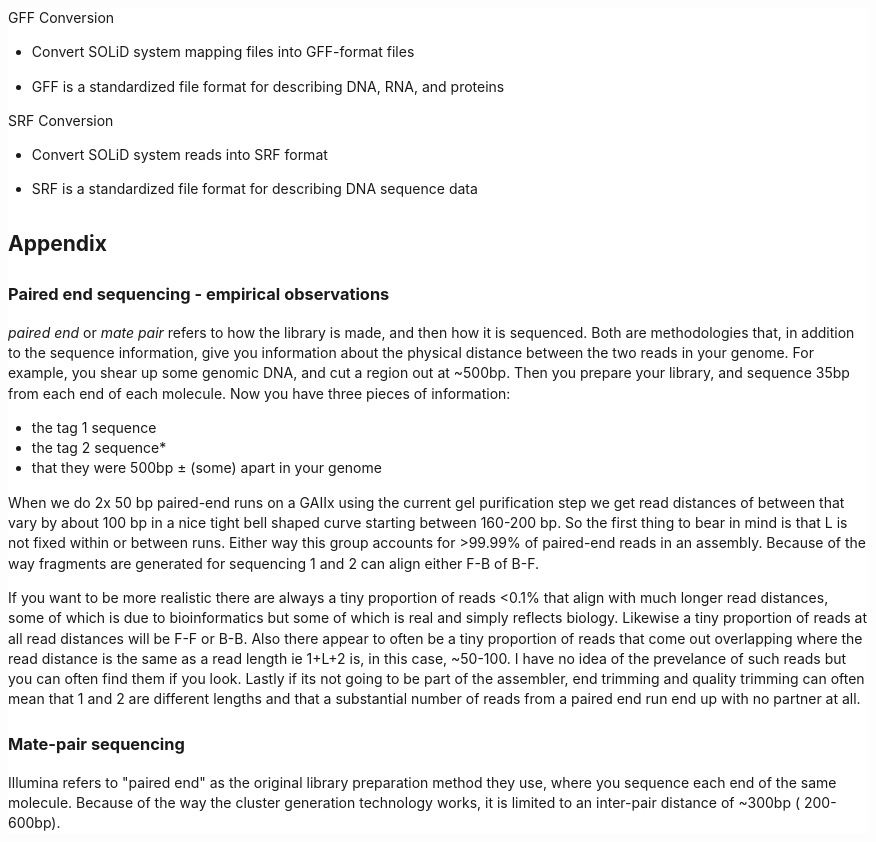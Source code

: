 GFF Conversion

-   Convert SOLiD system mapping files into GFF-format files

-   GFF is a standardized file format for describing DNA, RNA, and proteins

SRF Conversion

-   Convert SOLiD system reads into SRF format

-   SRF is a standardized file format for describing DNA sequence data

Appendix
--------

### Paired end sequencing - empirical observations

*paired end* or *mate pair* refers to how the library is made, and
then how it is sequenced. Both are methodologies that, in addition to
the sequence information, give you information about the physical
distance between the two reads in your genome. For example, you shear up
some genomic DNA, and cut a region out at ~500bp. Then you prepare your
library, and sequence 35bp from each end of each molecule. Now you have
three pieces of information:

- the tag 1 sequence
- the tag 2 sequence*
- that they were 500bp ± (some) apart in your genome

When we do 2x 50 bp paired-end runs on a GAIIx using the current gel
purification step we get read distances of between that vary by about
100 bp in a nice tight bell shaped curve starting between 160-200 bp. So
the first thing to bear in mind is that L is not fixed within or between
runs. Either way this group accounts for >99.99% of paired-end reads in
an assembly. Because of the way fragments are generated for sequencing 1
and 2 can align either F-B of B-F.

If you want to be more realistic there are always a tiny proportion of
reads <0.1% that align with much longer read distances, some of which
is due to bioinformatics but some of which is real and simply reflects
biology. Likewise a tiny proportion of reads at all read distances will
be F-F or B-B. Also there appear to often be a tiny proportion of reads
that come out overlapping where the read distance is the same as a read
length ie 1+L+2 is, in this case, \~50-100. I have no idea of the
prevelance of such reads but you can often find them if you look. Lastly
if its not going to be part of the assembler, end trimming and quality
trimming can often mean that 1 and 2 are different lengths and that a
substantial number of reads from a paired end run end up with no partner
at all.

### Mate-pair sequencing

Illumina refers to "paired end" as the original library preparation
method they use, where you sequence each end of the same molecule.
Because of the way the cluster generation technology works, it is
limited to an inter-pair distance of ~300bp ( 200-600bp).
